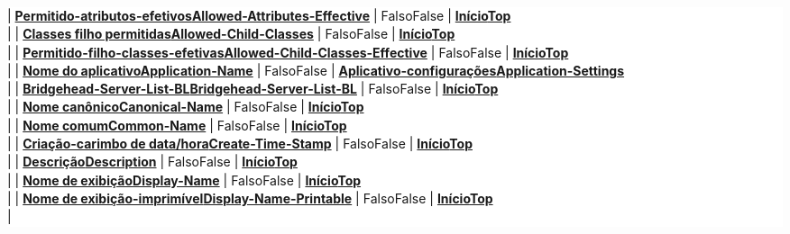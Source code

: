 | [<span data-ttu-id="5057b-468">**Permitido-atributos-efetivos**</span><span class="sxs-lookup"><span data-stu-id="5057b-468">**Allowed-Attributes-Effective**</span></span>](a-allowedattributeseffective.md)        | <span data-ttu-id="5057b-469">Falso</span><span class="sxs-lookup"><span data-stu-id="5057b-469">False</span></span>     | [<span data-ttu-id="5057b-470">**Início**</span><span class="sxs-lookup"><span data-stu-id="5057b-470">**Top**</span></span>](c-top.md)<br/>                                  |
| [<span data-ttu-id="5057b-471">**Classes filho permitidas**</span><span class="sxs-lookup"><span data-stu-id="5057b-471">**Allowed-Child-Classes**</span></span>](a-allowedchildclasses.md)                      | <span data-ttu-id="5057b-472">Falso</span><span class="sxs-lookup"><span data-stu-id="5057b-472">False</span></span>     | [<span data-ttu-id="5057b-473">**Início**</span><span class="sxs-lookup"><span data-stu-id="5057b-473">**Top**</span></span>](c-top.md)<br/>                                  |
| [<span data-ttu-id="5057b-474">**Permitido-filho-classes-efetivas**</span><span class="sxs-lookup"><span data-stu-id="5057b-474">**Allowed-Child-Classes-Effective**</span></span>](a-allowedchildclasseseffective.md)   | <span data-ttu-id="5057b-475">Falso</span><span class="sxs-lookup"><span data-stu-id="5057b-475">False</span></span>     | [<span data-ttu-id="5057b-476">**Início**</span><span class="sxs-lookup"><span data-stu-id="5057b-476">**Top**</span></span>](c-top.md)<br/>                                  |
| [<span data-ttu-id="5057b-477">**Nome do aplicativo**</span><span class="sxs-lookup"><span data-stu-id="5057b-477">**Application-Name**</span></span>](a-applicationname.md)                               | <span data-ttu-id="5057b-478">Falso</span><span class="sxs-lookup"><span data-stu-id="5057b-478">False</span></span>     | [<span data-ttu-id="5057b-479">**Aplicativo-configurações**</span><span class="sxs-lookup"><span data-stu-id="5057b-479">**Application-Settings**</span></span>](c-applicationsettings.md)<br/> |
| [<span data-ttu-id="5057b-480">**Bridgehead-Server-List-BL**</span><span class="sxs-lookup"><span data-stu-id="5057b-480">**Bridgehead-Server-List-BL**</span></span>](a-bridgeheadserverlistbl.md)               | <span data-ttu-id="5057b-481">Falso</span><span class="sxs-lookup"><span data-stu-id="5057b-481">False</span></span>     | [<span data-ttu-id="5057b-482">**Início**</span><span class="sxs-lookup"><span data-stu-id="5057b-482">**Top**</span></span>](c-top.md)<br/>                                  |
| [<span data-ttu-id="5057b-483">**Nome canônico**</span><span class="sxs-lookup"><span data-stu-id="5057b-483">**Canonical-Name**</span></span>](a-canonicalname.md)                                   | <span data-ttu-id="5057b-484">Falso</span><span class="sxs-lookup"><span data-stu-id="5057b-484">False</span></span>     | [<span data-ttu-id="5057b-485">**Início**</span><span class="sxs-lookup"><span data-stu-id="5057b-485">**Top**</span></span>](c-top.md)<br/>                                  |
| [<span data-ttu-id="5057b-486">**Nome comum**</span><span class="sxs-lookup"><span data-stu-id="5057b-486">**Common-Name**</span></span>](a-cn.md)                                                 | <span data-ttu-id="5057b-487">Falso</span><span class="sxs-lookup"><span data-stu-id="5057b-487">False</span></span>     | [<span data-ttu-id="5057b-488">**Início**</span><span class="sxs-lookup"><span data-stu-id="5057b-488">**Top**</span></span>](c-top.md)<br/>                                  |
| [<span data-ttu-id="5057b-489">**Criação-carimbo de data/hora**</span><span class="sxs-lookup"><span data-stu-id="5057b-489">**Create-Time-Stamp**</span></span>](a-createtimestamp.md)                              | <span data-ttu-id="5057b-490">Falso</span><span class="sxs-lookup"><span data-stu-id="5057b-490">False</span></span>     | [<span data-ttu-id="5057b-491">**Início**</span><span class="sxs-lookup"><span data-stu-id="5057b-491">**Top**</span></span>](c-top.md)<br/>                                  |
| [<span data-ttu-id="5057b-492">**Descrição**</span><span class="sxs-lookup"><span data-stu-id="5057b-492">**Description**</span></span>](a-description.md)                                        | <span data-ttu-id="5057b-493">Falso</span><span class="sxs-lookup"><span data-stu-id="5057b-493">False</span></span>     | [<span data-ttu-id="5057b-494">**Início**</span><span class="sxs-lookup"><span data-stu-id="5057b-494">**Top**</span></span>](c-top.md)<br/>                                  |
| [<span data-ttu-id="5057b-495">**Nome de exibição**</span><span class="sxs-lookup"><span data-stu-id="5057b-495">**Display-Name**</span></span>](a-displayname.md)                                       | <span data-ttu-id="5057b-496">Falso</span><span class="sxs-lookup"><span data-stu-id="5057b-496">False</span></span>     | [<span data-ttu-id="5057b-497">**Início**</span><span class="sxs-lookup"><span data-stu-id="5057b-497">**Top**</span></span>](c-top.md)<br/>                                  |
| [<span data-ttu-id="5057b-498">**Nome de exibição-imprimível**</span><span class="sxs-lookup"><span data-stu-id="5057b-498">**Display-Name-Printable**</span></span>](a-displaynameprintable.md)                    | <span data-ttu-id="5057b-499">Falso</span><span class="sxs-lookup"><span data-stu-id="5057b-499">False</span></span>     | [<span data-ttu-id="5057b-500">**Início**</span><span class="sxs-lookup"><span data-stu-id="5057b-500">**Top**</span></span>](c-top.md)<br/>                                  |